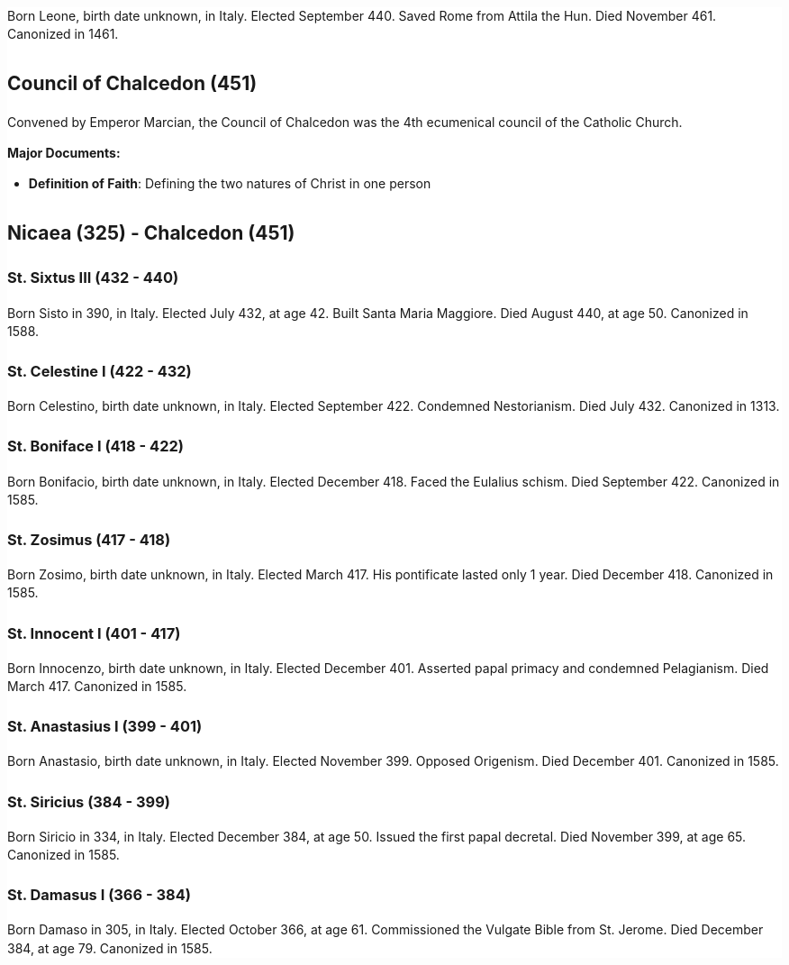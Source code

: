 Born Leone, birth date unknown, in Italy. Elected September 440. 
Saved Rome from Attila the Hun. Died November 461. Canonized in 1461.

## Council of Chalcedon (451)

Convened by Emperor Marcian, the Council of Chalcedon was the 4th ecumenical council of the Catholic Church.

**Major Documents:**

- **Definition of Faith**: Defining the two natures of Christ in one person

## Nicaea (325) - Chalcedon (451)

### St. Sixtus III (432 - 440)

Born Sisto in 390, in Italy. Elected July 432, at age 42. 
Built Santa Maria Maggiore. Died August 440, at age 50. Canonized in 1588.

### St. Celestine I (422 - 432)

Born Celestino, birth date unknown, in Italy. Elected September 422. 
Condemned Nestorianism. Died July 432. Canonized in 1313.

### St. Boniface I (418 - 422)

Born Bonifacio, birth date unknown, in Italy. Elected December 418. 
Faced the Eulalius schism. Died September 422. Canonized in 1585.

### St. Zosimus (417 - 418)

Born Zosimo, birth date unknown, in Italy. Elected March 417. 
His pontificate lasted only 1 year. Died December 418. Canonized in 1585.

### St. Innocent I (401 - 417)

Born Innocenzo, birth date unknown, in Italy. Elected December 401. 
Asserted papal primacy and condemned Pelagianism. Died March 417. Canonized in 1585.

### St. Anastasius I (399 - 401)

Born Anastasio, birth date unknown, in Italy. Elected November 399. 
Opposed Origenism. Died December 401. Canonized in 1585.

### St. Siricius (384 - 399)

Born Siricio in 334, in Italy. Elected December 384, at age 50. 
Issued the first papal decretal. Died November 399, at age 65. Canonized in 1585.

### St. Damasus I (366 - 384)

Born Damaso in 305, in Italy. Elected October 366, at age 61. 
Commissioned the Vulgate Bible from St. Jerome. Died December 384, at age 79. Canonized in 1585.
